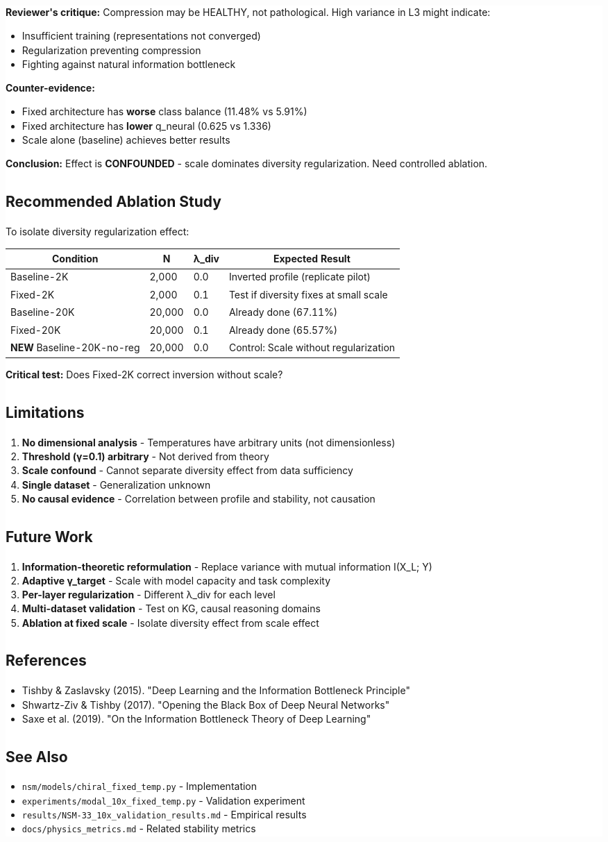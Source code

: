 **Reviewer's critique:** Compression may be HEALTHY, not pathological. High variance in L3 might indicate:
- Insufficient training (representations not converged)
- Regularization preventing compression
- Fighting against natural information bottleneck

**Counter-evidence:**
- Fixed architecture has **worse** class balance (11.48% vs 5.91%)
- Fixed architecture has **lower** q_neural (0.625 vs 1.336)
- Scale alone (baseline) achieves better results

**Conclusion:** Effect is **CONFOUNDED** - scale dominates diversity regularization. Need controlled ablation.

## Recommended Ablation Study

To isolate diversity regularization effect:

| Condition | N | λ_div | Expected Result |
|-----------|---|-------|-----------------|
| Baseline-2K | 2,000 | 0.0 | Inverted profile (replicate pilot) |
| Fixed-2K | 2,000 | 0.1 | Test if diversity fixes at small scale |
| Baseline-20K | 20,000 | 0.0 | Already done (67.11%) |
| Fixed-20K | 20,000 | 0.1 | Already done (65.57%) |
| **NEW** Baseline-20K-no-reg | 20,000 | 0.0 | Control: Scale without regularization |

**Critical test:** Does Fixed-2K correct inversion without scale?

## Limitations

1. **No dimensional analysis** - Temperatures have arbitrary units (not dimensionless)
2. **Threshold (γ=0.1) arbitrary** - Not derived from theory
3. **Scale confound** - Cannot separate diversity effect from data sufficiency
4. **Single dataset** - Generalization unknown
5. **No causal evidence** - Correlation between profile and stability, not causation

## Future Work

1. **Information-theoretic reformulation** - Replace variance with mutual information I(X_L; Y)
2. **Adaptive γ_target** - Scale with model capacity and task complexity
3. **Per-layer regularization** - Different λ_div for each level
4. **Multi-dataset validation** - Test on KG, causal reasoning domains
5. **Ablation at fixed scale** - Isolate diversity effect from scale effect

## References

- Tishby & Zaslavsky (2015). "Deep Learning and the Information Bottleneck Principle"
- Shwartz-Ziv & Tishby (2017). "Opening the Black Box of Deep Neural Networks"
- Saxe et al. (2019). "On the Information Bottleneck Theory of Deep Learning"

## See Also

- `nsm/models/chiral_fixed_temp.py` - Implementation
- `experiments/modal_10x_fixed_temp.py` - Validation experiment
- `results/NSM-33_10x_validation_results.md` - Empirical results
- `docs/physics_metrics.md` - Related stability metrics
